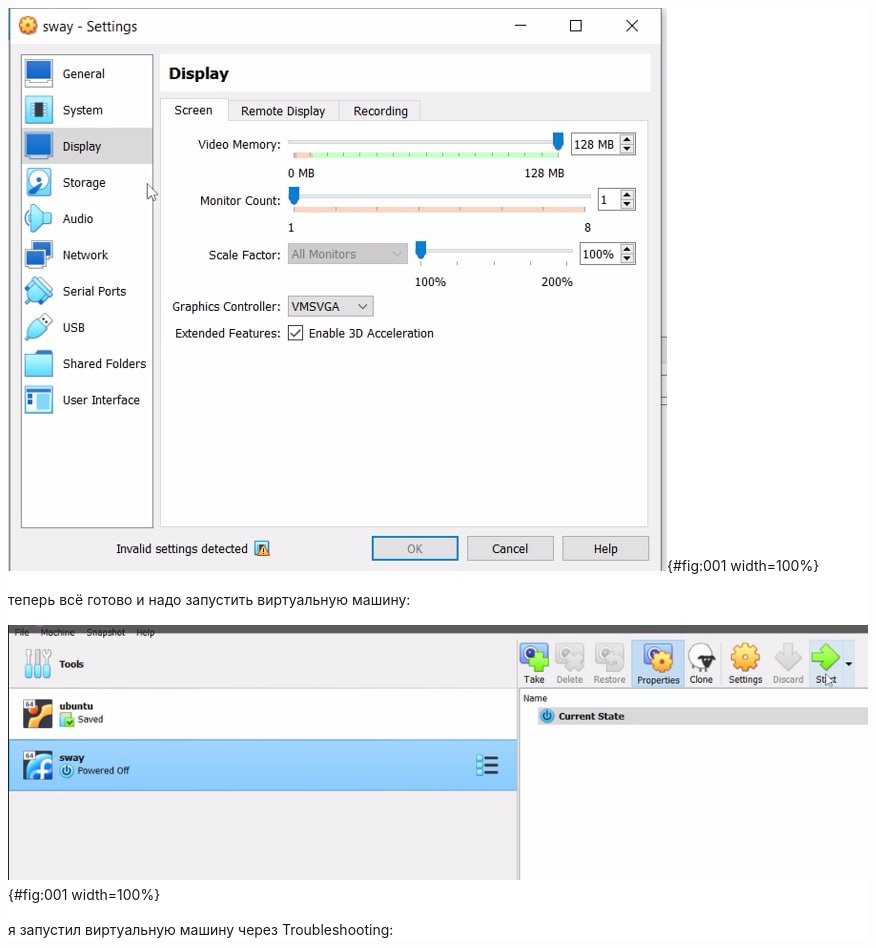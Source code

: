 ![](image/8.jpg){#fig:001 width=100%}

теперь всё готово и надо запустить виртуальную машину:

![](image/9.jpg){#fig:001 width=100%}

я запустил виртуальную машину через Troubleshooting:
